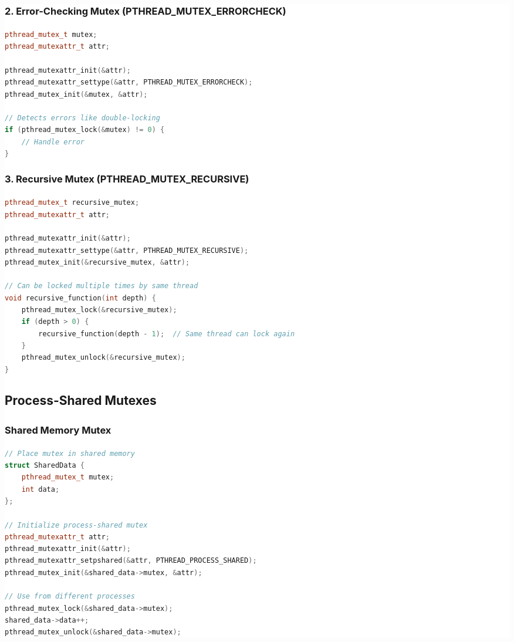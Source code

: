 ### 2. Error-Checking Mutex (PTHREAD_MUTEX_ERRORCHECK)
```cpp
pthread_mutex_t mutex;
pthread_mutexattr_t attr;

pthread_mutexattr_init(&attr);
pthread_mutexattr_settype(&attr, PTHREAD_MUTEX_ERRORCHECK);
pthread_mutex_init(&mutex, &attr);

// Detects errors like double-locking
if (pthread_mutex_lock(&mutex) != 0) {
    // Handle error
}
```

### 3. Recursive Mutex (PTHREAD_MUTEX_RECURSIVE)
```cpp
pthread_mutex_t recursive_mutex;
pthread_mutexattr_t attr;

pthread_mutexattr_init(&attr);
pthread_mutexattr_settype(&attr, PTHREAD_MUTEX_RECURSIVE);
pthread_mutex_init(&recursive_mutex, &attr);

// Can be locked multiple times by same thread
void recursive_function(int depth) {
    pthread_mutex_lock(&recursive_mutex);
    if (depth > 0) {
        recursive_function(depth - 1);  // Same thread can lock again
    }
    pthread_mutex_unlock(&recursive_mutex);
}
```

## Process-Shared Mutexes

### Shared Memory Mutex
```cpp
// Place mutex in shared memory
struct SharedData {
    pthread_mutex_t mutex;
    int data;
};

// Initialize process-shared mutex
pthread_mutexattr_t attr;
pthread_mutexattr_init(&attr);
pthread_mutexattr_setpshared(&attr, PTHREAD_PROCESS_SHARED);
pthread_mutex_init(&shared_data->mutex, &attr);

// Use from different processes
pthread_mutex_lock(&shared_data->mutex);
shared_data->data++;
pthread_mutex_unlock(&shared_data->mutex);
```
